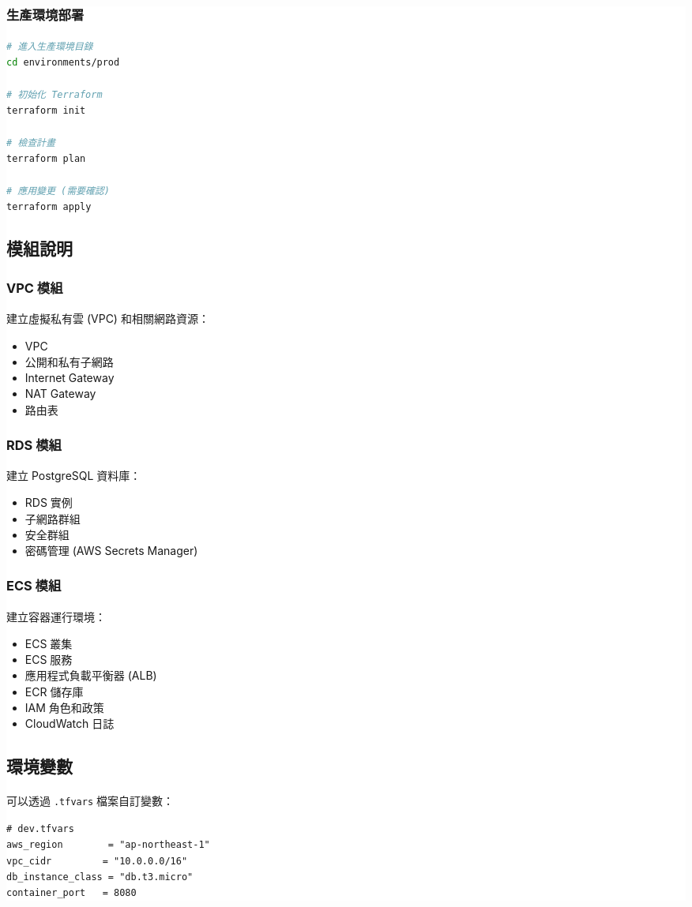 ### 生產環境部署

```bash
# 進入生產環境目錄
cd environments/prod

# 初始化 Terraform
terraform init

# 檢查計畫
terraform plan

# 應用變更 (需要確認)
terraform apply
```

## 模組說明

### VPC 模組

建立虛擬私有雲 (VPC) 和相關網路資源：

- VPC
- 公開和私有子網路
- Internet Gateway
- NAT Gateway
- 路由表

### RDS 模組

建立 PostgreSQL 資料庫：

- RDS 實例
- 子網路群組
- 安全群組
- 密碼管理 (AWS Secrets Manager)

### ECS 模組

建立容器運行環境：

- ECS 叢集
- ECS 服務
- 應用程式負載平衡器 (ALB)
- ECR 儲存庫
- IAM 角色和政策
- CloudWatch 日誌

## 環境變數

可以透過 `.tfvars` 檔案自訂變數：

```hcl
# dev.tfvars
aws_region        = "ap-northeast-1"
vpc_cidr         = "10.0.0.0/16"
db_instance_class = "db.t3.micro"
container_port   = 8080
```
